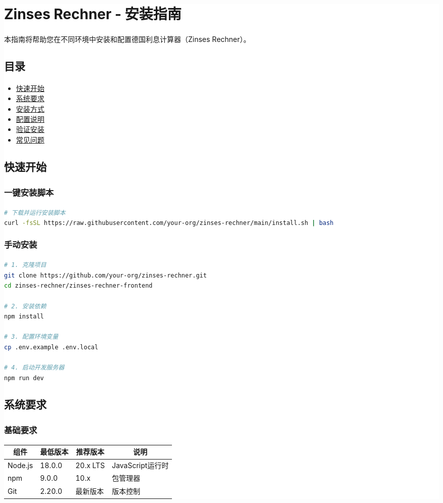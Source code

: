 # Zinses Rechner - 安装指南

本指南将帮助您在不同环境中安装和配置德国利息计算器（Zinses Rechner）。

## 目录

- [快速开始](#快速开始)
- [系统要求](#系统要求)
- [安装方式](#安装方式)
- [配置说明](#配置说明)
- [验证安装](#验证安装)
- [常见问题](#常见问题)

## 快速开始

### 一键安装脚本

```bash
# 下载并运行安装脚本
curl -fsSL https://raw.githubusercontent.com/your-org/zinses-rechner/main/install.sh | bash
```

### 手动安装

```bash
# 1. 克隆项目
git clone https://github.com/your-org/zinses-rechner.git
cd zinses-rechner/zinses-rechner-frontend

# 2. 安装依赖
npm install

# 3. 配置环境变量
cp .env.example .env.local

# 4. 启动开发服务器
npm run dev
```

## 系统要求

### 基础要求

| 组件 | 最低版本 | 推荐版本 | 说明 |
|------|----------|----------|------|
| Node.js | 18.0.0 | 20.x LTS | JavaScript运行时 |
| npm | 9.0.0 | 10.x | 包管理器 |
| Git | 2.20.0 | 最新版本 | 版本控制 |
